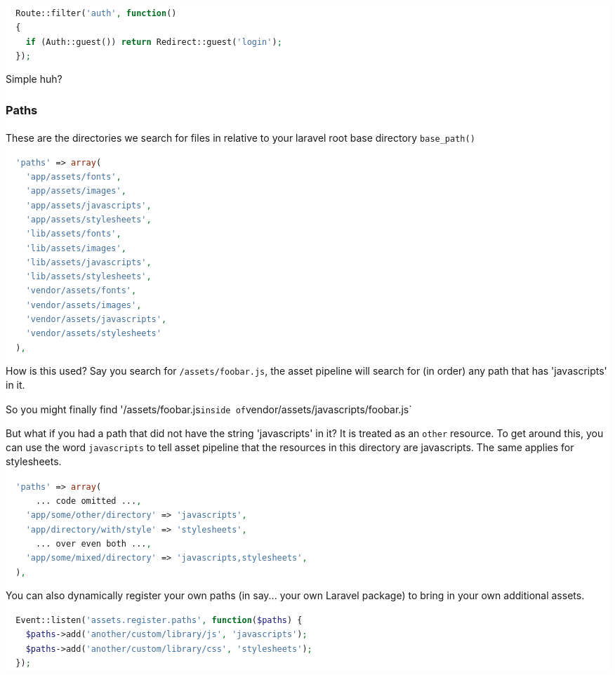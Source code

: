 ```php
  Route::filter('auth', function()
  {
    if (Auth::guest()) return Redirect::guest('login');
  });
```

Simple huh?

### Paths
These are the directories we search for files in relative to your laravel root base directory `base_path()`

```php
  'paths' => array(
    'app/assets/fonts',
    'app/assets/images',
    'app/assets/javascripts',
    'app/assets/stylesheets',
    'lib/assets/fonts',
    'lib/assets/images',
    'lib/assets/javascripts',
    'lib/assets/stylesheets',
    'vendor/assets/fonts',
    'vendor/assets/images',
    'vendor/assets/javascripts',
    'vendor/assets/stylesheets'
  ),
```

How is this used? Say you search for `/assets/foobar.js`, the asset pipeline will search for (in order) any path that has 'javascripts' in it.

So you might finally find '/assets/foobar.js` inside of `vendor/assets/javascripts/foobar.js`

But what if you had a path that did not have the string 'javascripts' in it? It is treated as an `other` resource. To get around this, you can use the word `javascripts` to tell asset pipeline that the resources in this directory are javascripts. The same applies for stylesheets.

```php
  'paths' => array(
      ... code omitted ...,
    'app/some/other/directory' => 'javascripts',
    'app/directory/with/style' => 'stylesheets',
      ... over even both ...,
    'app/some/mixed/directory' => 'javascripts,stylesheets',
  ),
```

You can also dynamically register your own paths (in say... your own Laravel package) to bring in your own additional assets.

```php
  Event::listen('assets.register.paths', function($paths) {
    $paths->add('another/custom/library/js', 'javascripts');
    $paths->add('another/custom/library/css', 'stylesheets');
  });
```
